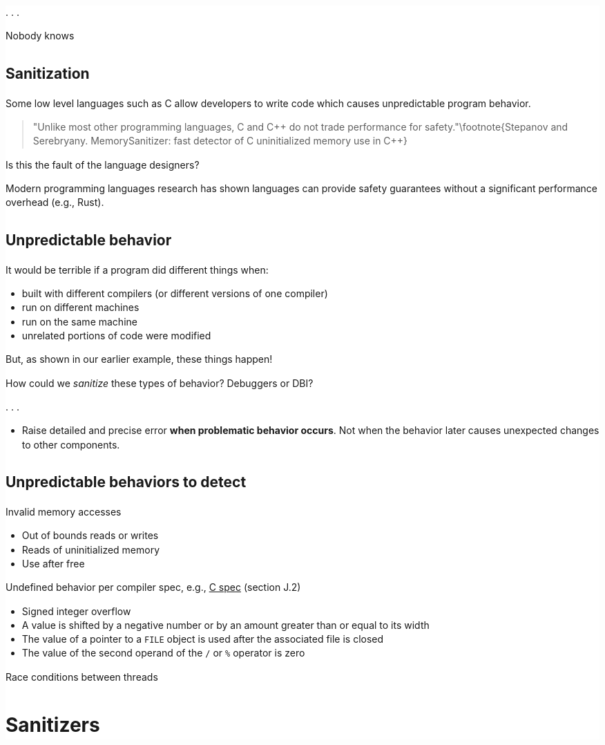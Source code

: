 . . .

Nobody knows

## Sanitization
Some low level languages such as C allow developers to write code which causes unpredictable program behavior.

> "Unlike most other programming languages, C and C++ do not trade performance for safety."\footnote{Stepanov and Serebryany. MemorySanitizer: fast detector of C uninitialized memory use in C++}

Is this the fault of the language designers?

Modern programming languages research has shown languages can provide safety guarantees without a significant performance overhead (e.g., Rust).


## Unpredictable behavior

It would be terrible if a program did different things when:

* built with different compilers (or different versions of one compiler)
* run on different machines
* run on the same machine
* unrelated portions of code were modified

But, as shown in our earlier example, these things happen!

How could we *sanitize* these types of behavior? Debuggers or DBI?

. . .

* Raise detailed and precise error **when problematic behavior occurs**.
Not when the behavior later causes unexpected changes to other components.

## Unpredictable behaviors to detect

Invalid memory accesses

* Out of bounds reads or writes
* Reads of uninitialized memory
* Use after free

Undefined behavior per compiler spec, e.g., [C spec](http://www.open-std.org/jtc1/sc22/wg14/www/docs/n1570.pdf)  (section J.2)

* Signed integer overflow
* A value is shifted by a negative number or by an amount greater than or equal to its width
* The value of a pointer to a `FILE` object is used after the associated file is closed
* The value of the second operand of the `/` or `%` operator is zero

Race conditions between threads




# Sanitizers
